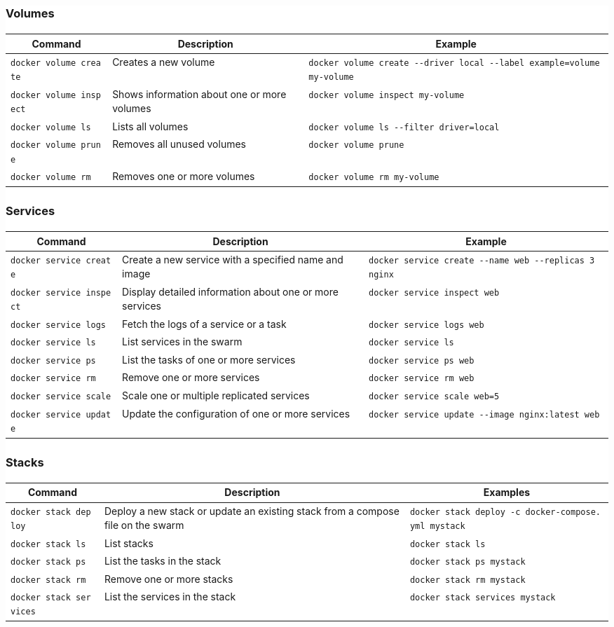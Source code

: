 ### Volumes

| Command                 | Description                                 | Example                                                                |
| ----------------------- | ------------------------------------------- | ---------------------------------------------------------------------- |
| `docker volume create`  | Creates a new volume                        | `docker volume create --driver local --label example=volume my-volume` |
| `docker volume inspect` | Shows information about one or more volumes | `docker volume inspect my-volume`                                      |
| `docker volume ls`      | Lists all volumes                           | `docker volume ls --filter driver=local`                               |
| `docker volume prune`   | Removes all unused volumes                  | `docker volume prune`                                                  |
| `docker volume rm`      | Removes one or more volumes                 | `docker volume rm my-volume`                                           |

### Services

| Command                  | Description                                             | Example                                               |
| ------------------------ | ------------------------------------------------------- | ----------------------------------------------------- |
| `docker service create`  | Create a new service with a specified name and image    | `docker service create --name web --replicas 3 nginx` |
| `docker service inspect` | Display detailed information about one or more services | `docker service inspect web`                          |
| `docker service logs`    | Fetch the logs of a service or a task                   | `docker service logs web`                             |
| `docker service ls`      | List services in the swarm                              | `docker service ls`                                   |
| `docker service ps`      | List the tasks of one or more services                  | `docker service ps web`                               |
| `docker service rm`      | Remove one or more services                             | `docker service rm web`                               |
| `docker service scale`   | Scale one or multiple replicated services               | `docker service scale web=5`                          |
| `docker service update`  | Update the configuration of one or more services        | `docker service update --image nginx:latest web`      |

### Stacks

| Command                 | Description                                                                     | Examples                                            |
| ----------------------- | ------------------------------------------------------------------------------- | --------------------------------------------------- |
| `docker stack deploy`   | Deploy a new stack or update an existing stack from a compose file on the swarm | `docker stack deploy -c docker-compose.yml mystack` |
| `docker stack ls`       | List stacks                                                                     | `docker stack ls`                                   |
| `docker stack ps`       | List the tasks in the stack                                                     | `docker stack ps mystack`                           |
| `docker stack rm`       | Remove one or more stacks                                                       | `docker stack rm mystack`                           |
| `docker stack services` | List the services in the stack                                                  | `docker stack services mystack`                     |



